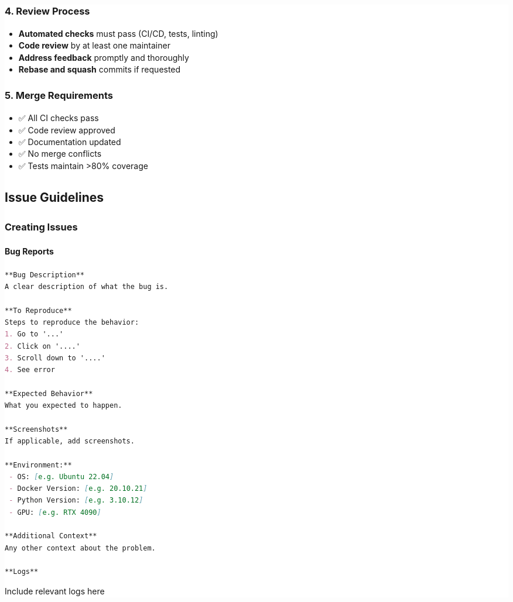 ### 4. Review Process

- **Automated checks** must pass (CI/CD, tests, linting)
- **Code review** by at least one maintainer
- **Address feedback** promptly and thoroughly
- **Rebase and squash** commits if requested

### 5. Merge Requirements

- ✅ All CI checks pass
- ✅ Code review approved
- ✅ Documentation updated
- ✅ No merge conflicts
- ✅ Tests maintain >80% coverage

## Issue Guidelines

### Creating Issues

#### Bug Reports

```markdown
**Bug Description**
A clear description of what the bug is.

**To Reproduce**
Steps to reproduce the behavior:
1. Go to '...'
2. Click on '....'
3. Scroll down to '....'
4. See error

**Expected Behavior**
What you expected to happen.

**Screenshots**
If applicable, add screenshots.

**Environment:**
 - OS: [e.g. Ubuntu 22.04]
 - Docker Version: [e.g. 20.10.21]
 - Python Version: [e.g. 3.10.12]
 - GPU: [e.g. RTX 4090]

**Additional Context**
Any other context about the problem.

**Logs**
```
Include relevant logs here
```
```
